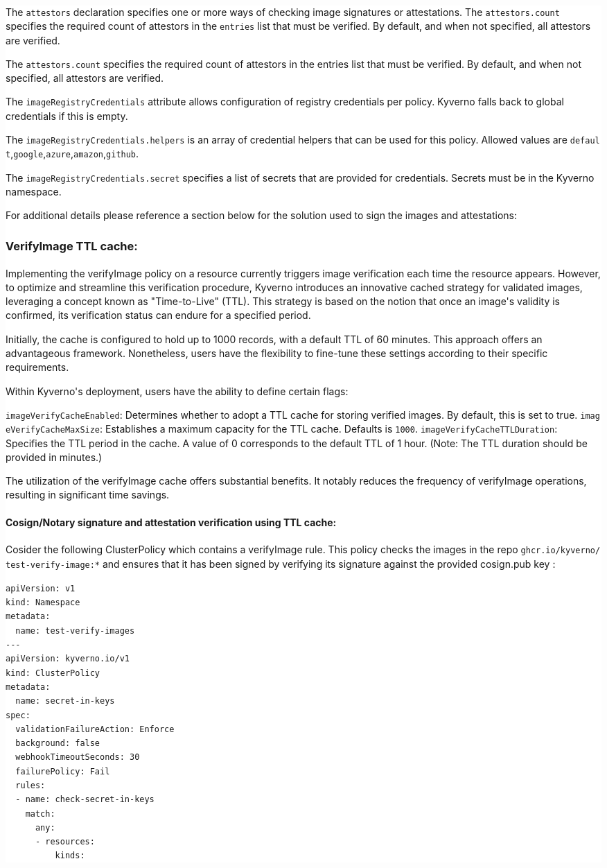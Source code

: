 The `attestors` declaration specifies one or more ways of checking image signatures or attestations. The `attestors.count` specifies the required count of attestors in the `entries` list that must be verified. By default, and when not specified, all attestors are verified.

The `attestors.count` specifies the required count of attestors in the entries list that must be verified. By default, and when not specified, all attestors are verified.

The `imageRegistryCredentials` attribute allows configuration of registry credentials per policy. Kyverno falls back to global credentials if this is empty.

The `imageRegistryCredentials.helpers` is an array of credential helpers that can be used for this policy. Allowed values are `default`,`google`,`azure`,`amazon`,`github`.

The `imageRegistryCredentials.secret` specifies a list of secrets that are provided for credentials. Secrets must be in the Kyverno namespace.

For additional details please reference a section below for the solution used to sign the images and attestations:

### VerifyImage TTL cache:
Implementing the verifyImage policy on a resource currently triggers image verification each time the resource appears. However, to optimize and streamline this verification procedure, Kyverno introduces an innovative cached strategy for validated images, leveraging a concept known as "Time-to-Live" (TTL). This strategy is based on the notion that once an image's validity is confirmed, its verification status can endure for a specified period.

Initially, the cache is configured to hold up to 1000 records, with a default TTL of 60 minutes. This approach offers an advantageous framework. Nonetheless, users have the flexibility to fine-tune these settings according to their specific requirements.

Within Kyverno's deployment, users have the ability to define certain flags:

`imageVerifyCacheEnabled`: Determines whether to adopt a TTL cache for storing verified images. By default, this is set to true.
`imageVerifyCacheMaxSize`: Establishes a maximum capacity for the TTL cache. Defaults is `1000`.
`imageVerifyCacheTTLDuration`: Specifies the TTL period in the cache. A value of 0 corresponds to the default TTL of 1 hour. (Note: The TTL duration should be provided in minutes.)

The utilization of the verifyImage cache offers substantial benefits. It notably reduces the frequency of verifyImage operations, resulting in significant time savings.

#### Cosign/Notary signature and attestation verification using TTL cache:

Cosider the following ClusterPolicy which contains a verifyImage rule. This policy checks the images in the repo `ghcr.io/kyverno/test-verify-image:*` and ensures that it has been signed by verifying its signature against the provided cosign.pub key :
```
apiVersion: v1
kind: Namespace
metadata:
  name: test-verify-images
---
apiVersion: kyverno.io/v1
kind: ClusterPolicy
metadata:
  name: secret-in-keys
spec:
  validationFailureAction: Enforce
  background: false
  webhookTimeoutSeconds: 30
  failurePolicy: Fail
  rules:
  - name: check-secret-in-keys
    match:
      any:
      - resources:
          kinds:
```